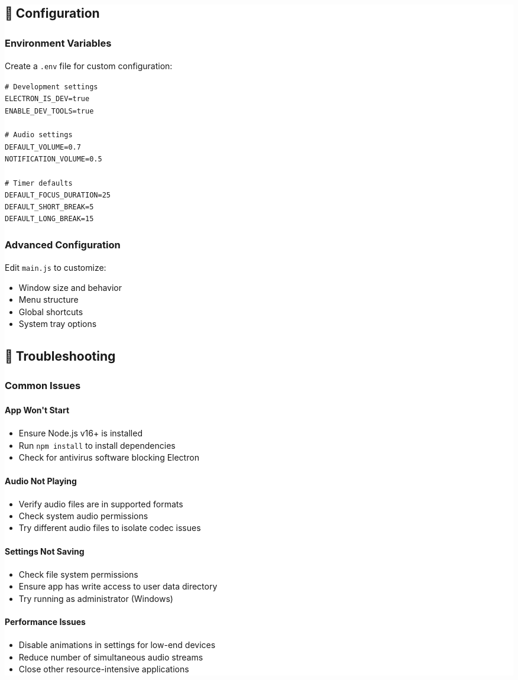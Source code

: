 ## 🔧 Configuration

### Environment Variables
Create a `.env` file for custom configuration:
```env
# Development settings
ELECTRON_IS_DEV=true
ENABLE_DEV_TOOLS=true

# Audio settings
DEFAULT_VOLUME=0.7
NOTIFICATION_VOLUME=0.5

# Timer defaults
DEFAULT_FOCUS_DURATION=25
DEFAULT_SHORT_BREAK=5
DEFAULT_LONG_BREAK=15
```

### Advanced Configuration
Edit `main.js` to customize:
- Window size and behavior
- Menu structure
- Global shortcuts
- System tray options

## 🐛 Troubleshooting

### Common Issues

#### App Won't Start
- Ensure Node.js v16+ is installed
- Run `npm install` to install dependencies
- Check for antivirus software blocking Electron

#### Audio Not Playing
- Verify audio files are in supported formats
- Check system audio permissions
- Try different audio files to isolate codec issues

#### Settings Not Saving
- Check file system permissions
- Ensure app has write access to user data directory
- Try running as administrator (Windows)

#### Performance Issues
- Disable animations in settings for low-end devices
- Reduce number of simultaneous audio streams
- Close other resource-intensive applications
